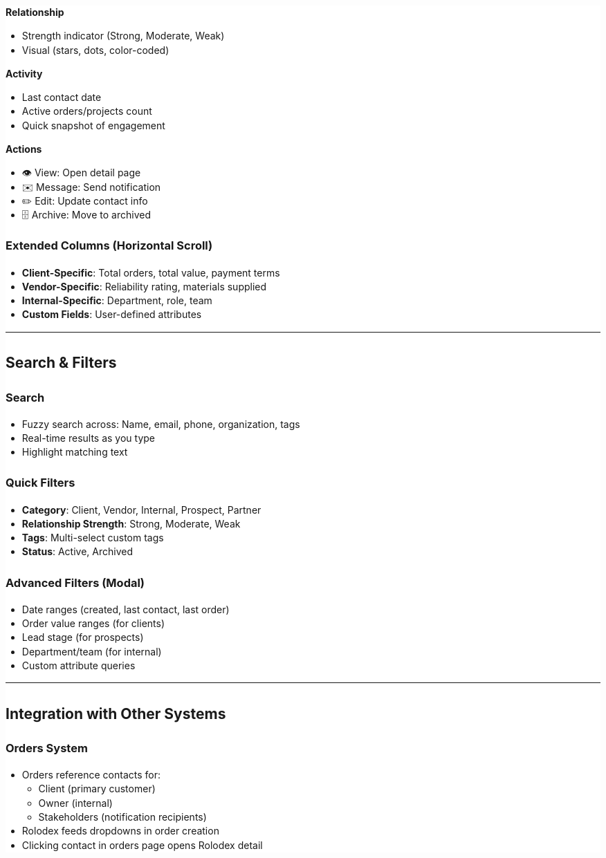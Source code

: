 **Relationship**  
- Strength indicator (Strong, Moderate, Weak)
- Visual (stars, dots, color-coded)

**Activity**  
- Last contact date
- Active orders/projects count
- Quick snapshot of engagement

**Actions**  
- 👁️ View: Open detail page
- ✉️ Message: Send notification
- ✏️ Edit: Update contact info
- 🗄️ Archive: Move to archived

### Extended Columns (Horizontal Scroll)

- **Client-Specific**: Total orders, total value, payment terms
- **Vendor-Specific**: Reliability rating, materials supplied
- **Internal-Specific**: Department, role, team
- **Custom Fields**: User-defined attributes

---

## Search & Filters

### Search
- Fuzzy search across: Name, email, phone, organization, tags
- Real-time results as you type
- Highlight matching text

### Quick Filters
- **Category**: Client, Vendor, Internal, Prospect, Partner
- **Relationship Strength**: Strong, Moderate, Weak
- **Tags**: Multi-select custom tags
- **Status**: Active, Archived

### Advanced Filters (Modal)
- Date ranges (created, last contact, last order)
- Order value ranges (for clients)
- Lead stage (for prospects)
- Department/team (for internal)
- Custom attribute queries

---

## Integration with Other Systems

### Orders System
- Orders reference contacts for:
  - Client (primary customer)
  - Owner (internal)
  - Stakeholders (notification recipients)
- Rolodex feeds dropdowns in order creation
- Clicking contact in orders page opens Rolodex detail
